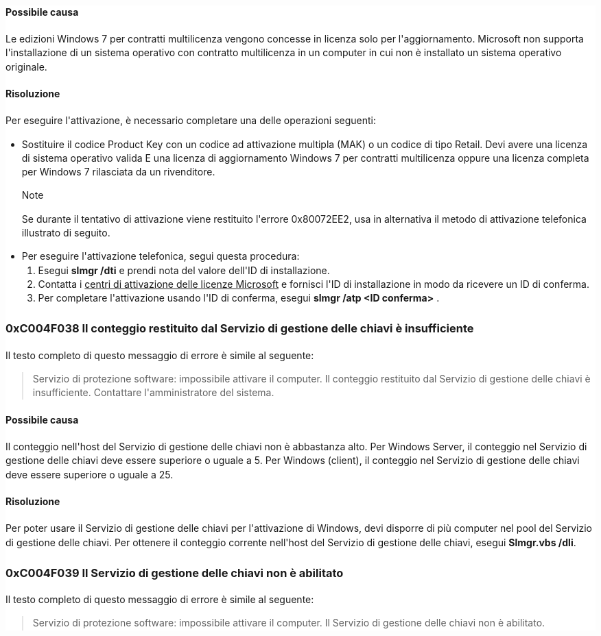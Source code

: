 #### <a name="possible-cause"></a>Possibile causa

Le edizioni Windows 7 per contratti multilicenza vengono concesse in licenza solo per l'aggiornamento. Microsoft non supporta l'installazione di un sistema operativo con contratto multilicenza in un computer in cui non è installato un sistema operativo originale.  

#### <a name="resolution"></a>Risoluzione

Per eseguire l'attivazione, è necessario completare una delle operazioni seguenti:

- Sostituire il codice Product Key con un codice ad attivazione multipla (MAK) o un codice di tipo Retail. Devi avere una licenza di sistema operativo valida E una licenza di aggiornamento Windows 7 per contratti multilicenza oppure una licenza completa per Windows 7 rilasciata da un rivenditore.
  > [!NOTE]
  > Se durante il tentativo di attivazione viene restituito l'errore 0x80072EE2, usa in alternativa il metodo di attivazione telefonica illustrato di seguito.
- Per eseguire l'attivazione telefonica, segui questa procedura:
   1. Esegui **slmgr /dti** e prendi nota del valore dell'ID di installazione. </li>
   1. Contatta i [centri di attivazione delle licenze Microsoft](https://www.microsoft.com/Licensing/existing-customer/activation-centers) e fornisci l'ID di installazione in modo da ricevere un ID di conferma.</li>
   1. Per completare l'attivazione usando l'ID di conferma, esegui **slmgr /atp &lt;ID conferma&gt;** .

### <a name="0xc004f038-the-count-reported-by-your-key-management-service-kms-is-insufficient"></a>0xC004F038 Il conteggio restituito dal Servizio di gestione delle chiavi è insufficiente

Il testo completo di questo messaggio di errore è simile al seguente:

> Servizio di protezione software: impossibile attivare il computer. Il conteggio restituito dal Servizio di gestione delle chiavi è insufficiente. Contattare l'amministratore del sistema.  

#### <a name="possible-cause"></a>Possibile causa

Il conteggio nell'host del Servizio di gestione delle chiavi non è abbastanza alto. Per Windows Server, il conteggio nel Servizio di gestione delle chiavi deve essere superiore o uguale a 5. Per Windows (client), il conteggio nel Servizio di gestione delle chiavi deve essere superiore o uguale a 25.  

#### <a name="resolution"></a>Risoluzione
Per poter usare il Servizio di gestione delle chiavi per l'attivazione di Windows, devi disporre di più computer nel pool del Servizio di gestione delle chiavi. Per ottenere il conteggio corrente nell'host del Servizio di gestione delle chiavi, esegui **Slmgr.vbs /dli**.  

### <a name="0xc004f039-the-key-management-service-kms-is-not-enabled"></a>0xC004F039 Il Servizio di gestione delle chiavi non è abilitato

Il testo completo di questo messaggio di errore è simile al seguente:

> Servizio di protezione software: impossibile attivare il computer. Il Servizio di gestione delle chiavi non è abilitato.  
